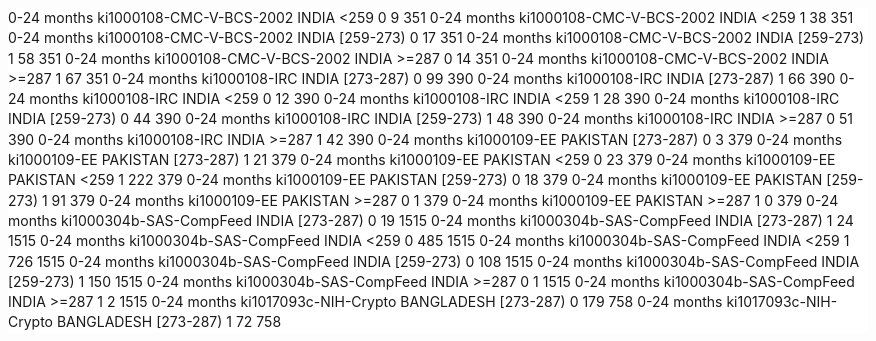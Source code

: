 0-24 months   ki1000108-CMC-V-BCS-2002   INDIA                          <259                    0        9     351
0-24 months   ki1000108-CMC-V-BCS-2002   INDIA                          <259                    1       38     351
0-24 months   ki1000108-CMC-V-BCS-2002   INDIA                          [259-273)               0       17     351
0-24 months   ki1000108-CMC-V-BCS-2002   INDIA                          [259-273)               1       58     351
0-24 months   ki1000108-CMC-V-BCS-2002   INDIA                          >=287                   0       14     351
0-24 months   ki1000108-CMC-V-BCS-2002   INDIA                          >=287                   1       67     351
0-24 months   ki1000108-IRC              INDIA                          [273-287)               0       99     390
0-24 months   ki1000108-IRC              INDIA                          [273-287)               1       66     390
0-24 months   ki1000108-IRC              INDIA                          <259                    0       12     390
0-24 months   ki1000108-IRC              INDIA                          <259                    1       28     390
0-24 months   ki1000108-IRC              INDIA                          [259-273)               0       44     390
0-24 months   ki1000108-IRC              INDIA                          [259-273)               1       48     390
0-24 months   ki1000108-IRC              INDIA                          >=287                   0       51     390
0-24 months   ki1000108-IRC              INDIA                          >=287                   1       42     390
0-24 months   ki1000109-EE               PAKISTAN                       [273-287)               0        3     379
0-24 months   ki1000109-EE               PAKISTAN                       [273-287)               1       21     379
0-24 months   ki1000109-EE               PAKISTAN                       <259                    0       23     379
0-24 months   ki1000109-EE               PAKISTAN                       <259                    1      222     379
0-24 months   ki1000109-EE               PAKISTAN                       [259-273)               0       18     379
0-24 months   ki1000109-EE               PAKISTAN                       [259-273)               1       91     379
0-24 months   ki1000109-EE               PAKISTAN                       >=287                   0        1     379
0-24 months   ki1000109-EE               PAKISTAN                       >=287                   1        0     379
0-24 months   ki1000304b-SAS-CompFeed    INDIA                          [273-287)               0       19    1515
0-24 months   ki1000304b-SAS-CompFeed    INDIA                          [273-287)               1       24    1515
0-24 months   ki1000304b-SAS-CompFeed    INDIA                          <259                    0      485    1515
0-24 months   ki1000304b-SAS-CompFeed    INDIA                          <259                    1      726    1515
0-24 months   ki1000304b-SAS-CompFeed    INDIA                          [259-273)               0      108    1515
0-24 months   ki1000304b-SAS-CompFeed    INDIA                          [259-273)               1      150    1515
0-24 months   ki1000304b-SAS-CompFeed    INDIA                          >=287                   0        1    1515
0-24 months   ki1000304b-SAS-CompFeed    INDIA                          >=287                   1        2    1515
0-24 months   ki1017093c-NIH-Crypto      BANGLADESH                     [273-287)               0      179     758
0-24 months   ki1017093c-NIH-Crypto      BANGLADESH                     [273-287)               1       72     758
